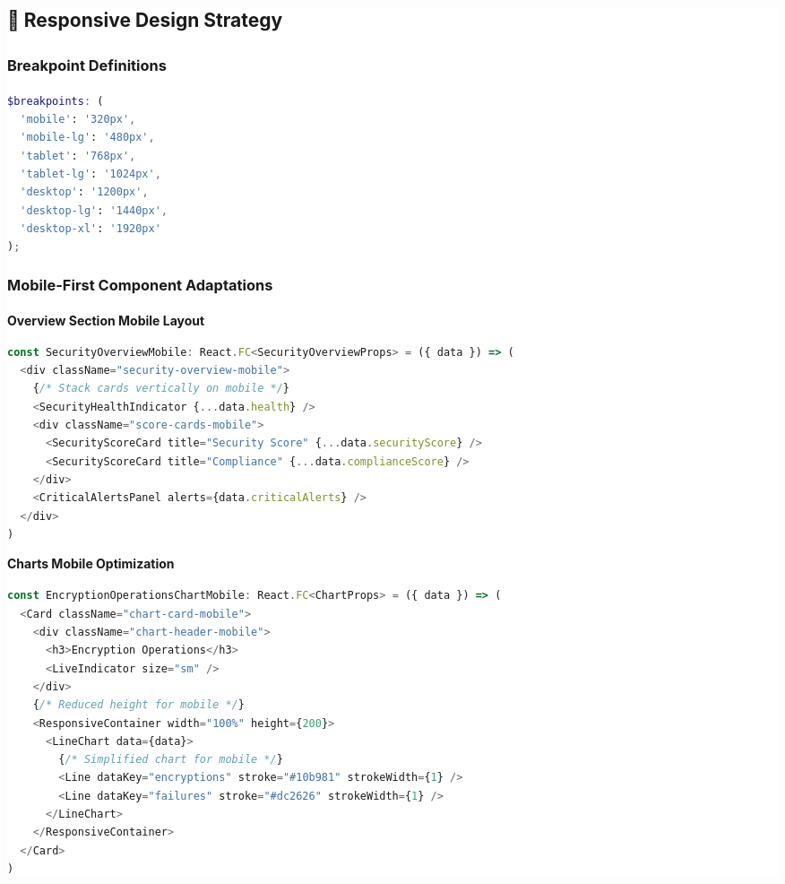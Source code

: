 
## 📱 **Responsive Design Strategy**

### **Breakpoint Definitions**

```scss
$breakpoints: (
  'mobile': '320px',
  'mobile-lg': '480px', 
  'tablet': '768px',
  'tablet-lg': '1024px',
  'desktop': '1200px',
  'desktop-lg': '1440px',
  'desktop-xl': '1920px'
);
```

### **Mobile-First Component Adaptations**

**Overview Section Mobile Layout**
```typescript
const SecurityOverviewMobile: React.FC<SecurityOverviewProps> = ({ data }) => (
  <div className="security-overview-mobile">
    {/* Stack cards vertically on mobile */}
    <SecurityHealthIndicator {...data.health} />
    <div className="score-cards-mobile">
      <SecurityScoreCard title="Security Score" {...data.securityScore} />
      <SecurityScoreCard title="Compliance" {...data.complianceScore} />
    </div>
    <CriticalAlertsPanel alerts={data.criticalAlerts} />
  </div>
)
```

**Charts Mobile Optimization**
```typescript
const EncryptionOperationsChartMobile: React.FC<ChartProps> = ({ data }) => (
  <Card className="chart-card-mobile">
    <div className="chart-header-mobile">
      <h3>Encryption Operations</h3>
      <LiveIndicator size="sm" />
    </div>
    {/* Reduced height for mobile */}
    <ResponsiveContainer width="100%" height={200}>
      <LineChart data={data}>
        {/* Simplified chart for mobile */}
        <Line dataKey="encryptions" stroke="#10b981" strokeWidth={1} />
        <Line dataKey="failures" stroke="#dc2626" strokeWidth={1} />
      </LineChart>
    </ResponsiveContainer>
  </Card>
)
```

